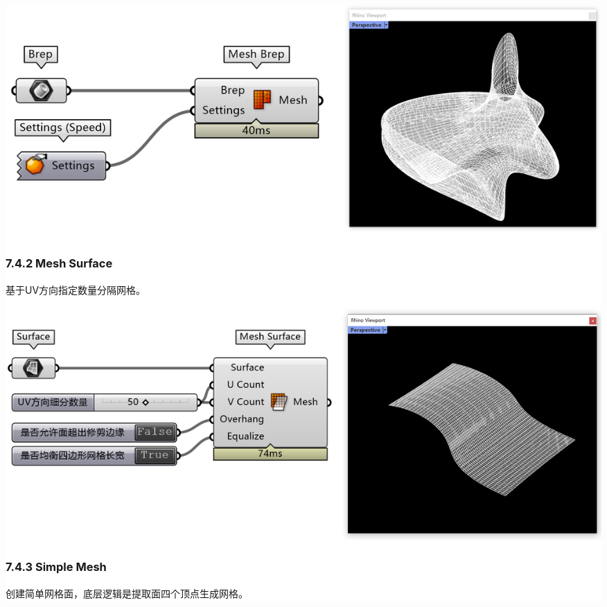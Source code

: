 <a href=""><img src="./imgs\appendix_component\7_4_Mesh Brep & Setting3.png" height="auto" width=1000 title="caDesign"></a>

### 7.4.2 Mesh Surface
基于UV方向指定数量分隔网格。

<a href=""><img src="./imgs\appendix_component\7_4_Mesh Surface.png" height="auto" width=1000 title="caDesign"></a>

### 7.4.3 Simple Mesh
创建简单网格面，底层逻辑是提取面四个顶点生成网格。
